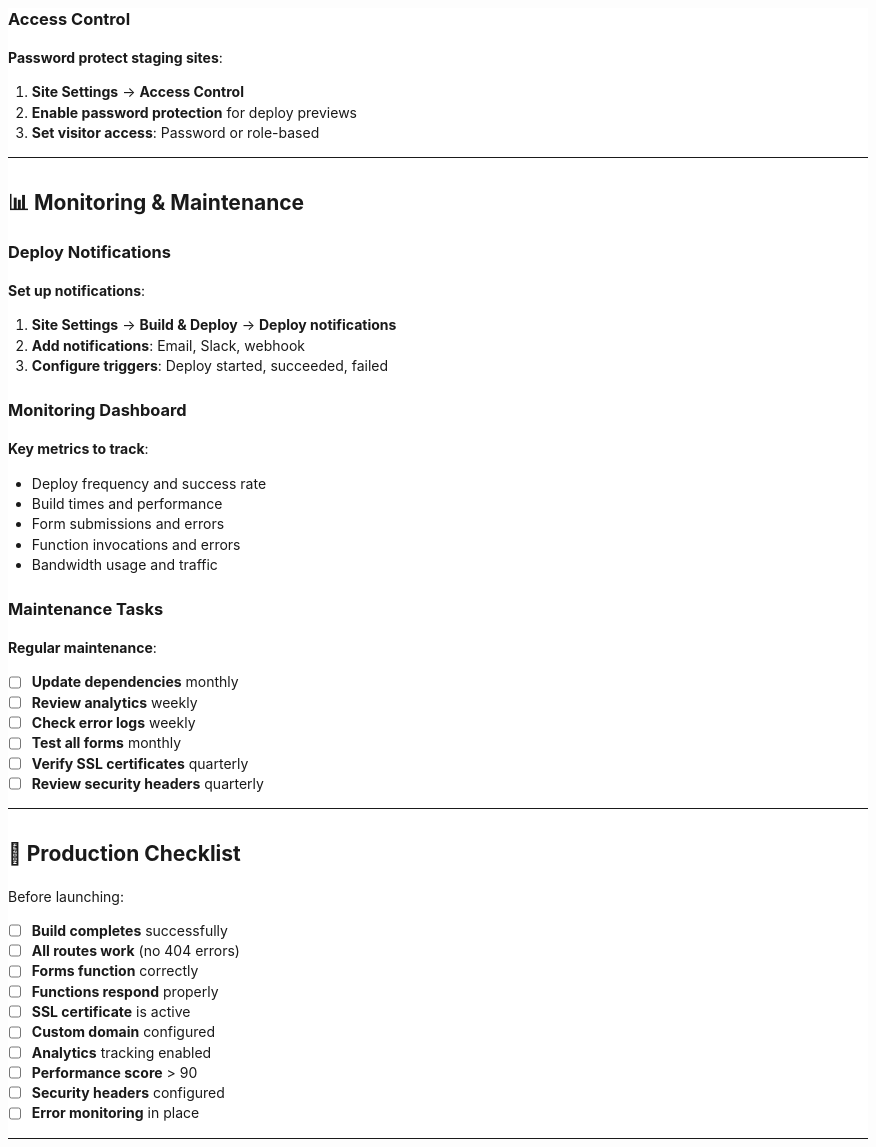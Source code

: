 ### Access Control

**Password protect staging sites**:
1. **Site Settings** → **Access Control**
2. **Enable password protection** for deploy previews
3. **Set visitor access**: Password or role-based

---

## 📊 Monitoring & Maintenance

### Deploy Notifications

**Set up notifications**:
1. **Site Settings** → **Build & Deploy** → **Deploy notifications**
2. **Add notifications**: Email, Slack, webhook
3. **Configure triggers**: Deploy started, succeeded, failed

### Monitoring Dashboard

**Key metrics to track**:
- Deploy frequency and success rate
- Build times and performance
- Form submissions and errors
- Function invocations and errors
- Bandwidth usage and traffic

### Maintenance Tasks

**Regular maintenance**:
- [ ] **Update dependencies** monthly
- [ ] **Review analytics** weekly
- [ ] **Check error logs** weekly
- [ ] **Test all forms** monthly
- [ ] **Verify SSL certificates** quarterly
- [ ] **Review security headers** quarterly

---

## 🎯 Production Checklist

Before launching:

- [ ] **Build completes** successfully
- [ ] **All routes work** (no 404 errors)
- [ ] **Forms function** correctly
- [ ] **Functions respond** properly
- [ ] **SSL certificate** is active
- [ ] **Custom domain** configured
- [ ] **Analytics** tracking enabled
- [ ] **Performance score** > 90
- [ ] **Security headers** configured
- [ ] **Error monitoring** in place

---